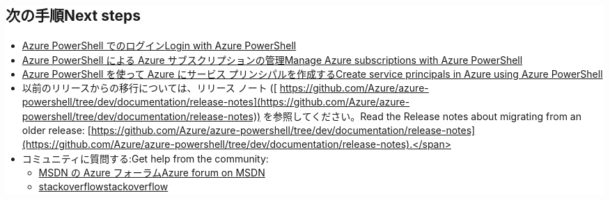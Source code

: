 ## <a name="next-steps"></a><span data-ttu-id="f2f1f-189">次の手順</span><span class="sxs-lookup"><span data-stu-id="f2f1f-189">Next steps</span></span>

* [<span data-ttu-id="f2f1f-190">Azure PowerShell でのログイン</span><span class="sxs-lookup"><span data-stu-id="f2f1f-190">Login with Azure PowerShell</span></span>](authenticate-azureps.md)
* [<span data-ttu-id="f2f1f-191">Azure PowerShell による Azure サブスクリプションの管理</span><span class="sxs-lookup"><span data-stu-id="f2f1f-191">Manage Azure subscriptions with Azure PowerShell</span></span>](manage-subscriptions-azureps.md)
* [<span data-ttu-id="f2f1f-192">Azure PowerShell を使って Azure にサービス プリンシパルを作成する</span><span class="sxs-lookup"><span data-stu-id="f2f1f-192">Create service principals in Azure using Azure PowerShell</span></span>](create-azure-service-principal-azureps.md)
* <span data-ttu-id="f2f1f-193">以前のリリースからの移行については、リリース ノート ([ https://github.com/Azure/azure-powershell/tree/dev/documentation/release-notes](https://github.com/Azure/azure-powershell/tree/dev/documentation/release-notes)) を参照してください。</span><span class="sxs-lookup"><span data-stu-id="f2f1f-193">Read the Release notes about migrating from an older release: [https://github.com/Azure/azure-powershell/tree/dev/documentation/release-notes](https://github.com/Azure/azure-powershell/tree/dev/documentation/release-notes).</span></span>
* <span data-ttu-id="f2f1f-194">コミュニティに質問する:</span><span class="sxs-lookup"><span data-stu-id="f2f1f-194">Get help from the community:</span></span>
  * [<span data-ttu-id="f2f1f-195">MSDN の Azure フォーラム</span><span class="sxs-lookup"><span data-stu-id="f2f1f-195">Azure forum on MSDN</span></span>](http://go.microsoft.com/fwlink/p/?LinkId=320212)
  * [<span data-ttu-id="f2f1f-196">stackoverflow</span><span class="sxs-lookup"><span data-stu-id="f2f1f-196">stackoverflow</span></span>](http://go.microsoft.com/fwlink/?LinkId=320213)
